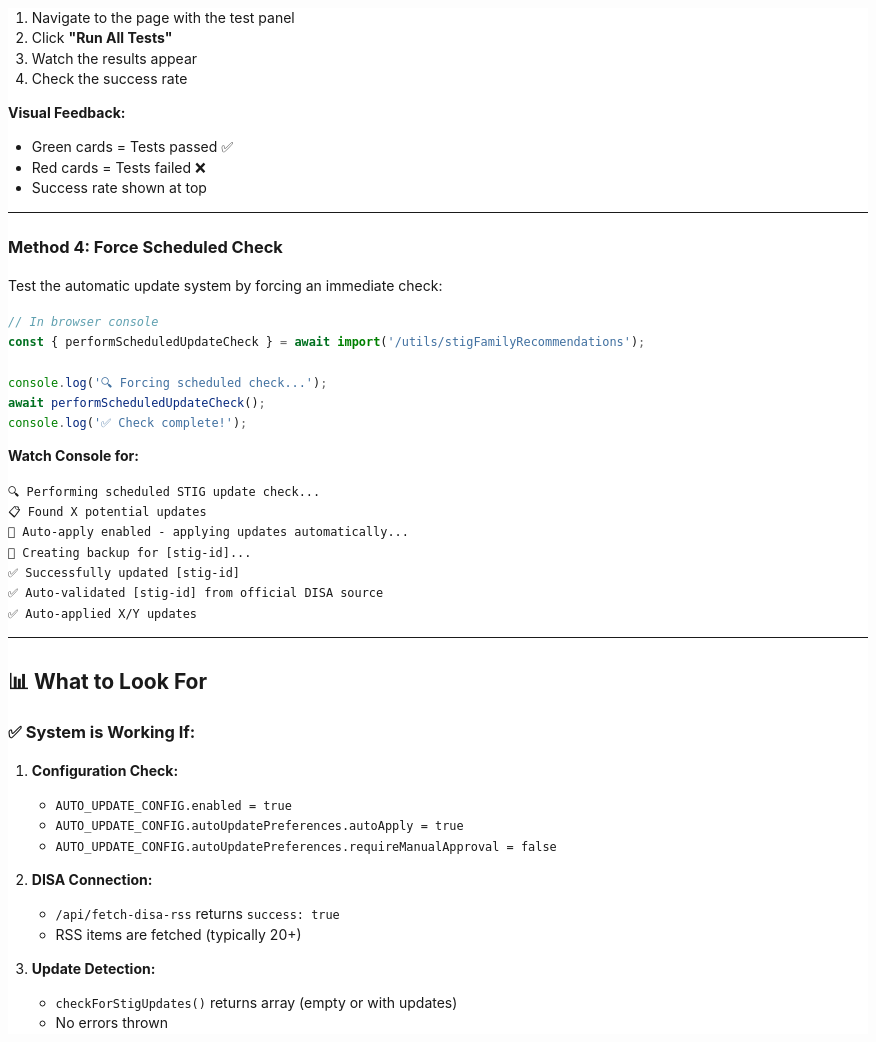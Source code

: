 1. Navigate to the page with the test panel
2. Click **"Run All Tests"**
3. Watch the results appear
4. Check the success rate

**Visual Feedback:**
- Green cards = Tests passed ✅
- Red cards = Tests failed ❌
- Success rate shown at top

---

### **Method 4: Force Scheduled Check**

Test the automatic update system by forcing an immediate check:

```javascript
// In browser console
const { performScheduledUpdateCheck } = await import('/utils/stigFamilyRecommendations');

console.log('🔍 Forcing scheduled check...');
await performScheduledUpdateCheck();
console.log('✅ Check complete!');
```

**Watch Console for:**
```
🔍 Performing scheduled STIG update check...
📋 Found X potential updates
🤖 Auto-apply enabled - applying updates automatically...
💾 Creating backup for [stig-id]...
✅ Successfully updated [stig-id]
✅ Auto-validated [stig-id] from official DISA source
✅ Auto-applied X/Y updates
```

---

## 📊 What to Look For

### **✅ System is Working If:**

1. **Configuration Check:**
   - `AUTO_UPDATE_CONFIG.enabled = true`
   - `AUTO_UPDATE_CONFIG.autoUpdatePreferences.autoApply = true`
   - `AUTO_UPDATE_CONFIG.autoUpdatePreferences.requireManualApproval = false`

2. **DISA Connection:**
   - `/api/fetch-disa-rss` returns `success: true`
   - RSS items are fetched (typically 20+)

3. **Update Detection:**
   - `checkForStigUpdates()` returns array (empty or with updates)
   - No errors thrown
